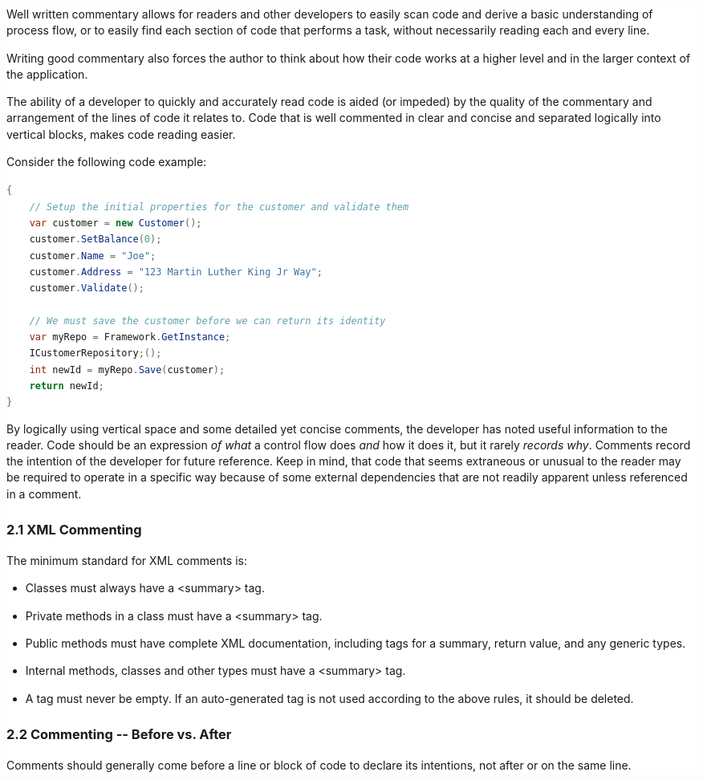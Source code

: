 Well written commentary allows for readers and other developers to easily scan code and derive a basic understanding of process flow, or to easily find each section of code that performs a task, without necessarily reading each and every line.

Writing good commentary also forces the author to think about how their code works at a higher level and in the larger context of the application.

The ability of a developer to quickly and accurately read code is aided (or impeded) by the quality of the commentary and arrangement of the lines of code it relates to. Code that is well commented in clear and concise and separated logically into vertical blocks, makes code reading easier.

Consider the following code example:

```c#
{
    // Setup the initial properties for the customer and validate them
    var customer = new Customer();
    customer.SetBalance(0);
    customer.Name = "Joe";
    customer.Address = "123 Martin Luther King Jr Way";
    customer.Validate();

    // We must save the customer before we can return its identity
    var myRepo = Framework.GetInstance;
    ICustomerRepository;();
    int newId = myRepo.Save(customer);
    return newId;
}
```

By logically using vertical space and some detailed yet concise comments, the developer has noted useful information to the reader. Code should be an expression *of what* a control flow does *and* how it does it, but it rarely *records why*. Comments record the intention of the developer for future reference. Keep in mind, that code that seems extraneous or unusual to the reader may be required to operate in a specific way because of some external dependencies that are not readily apparent unless referenced in a comment.

### 2.1 XML Commenting

The minimum standard for XML comments is:

- Classes must always have a &lt;summary&gt; tag.

- Private methods in a class must have a &lt;summary&gt; tag.

- Public methods must have complete XML documentation, including tags for a summary, return value, and any generic types.

- Internal methods, classes and other types must have a &lt;summary&gt; tag.

- A tag must never be empty. If an auto-generated tag is not used according to the above rules, it should be deleted.

### 2.2 Commenting -- Before vs. After

Comments should generally come before a line or block of code to declare its intentions, not after or on the same line.
